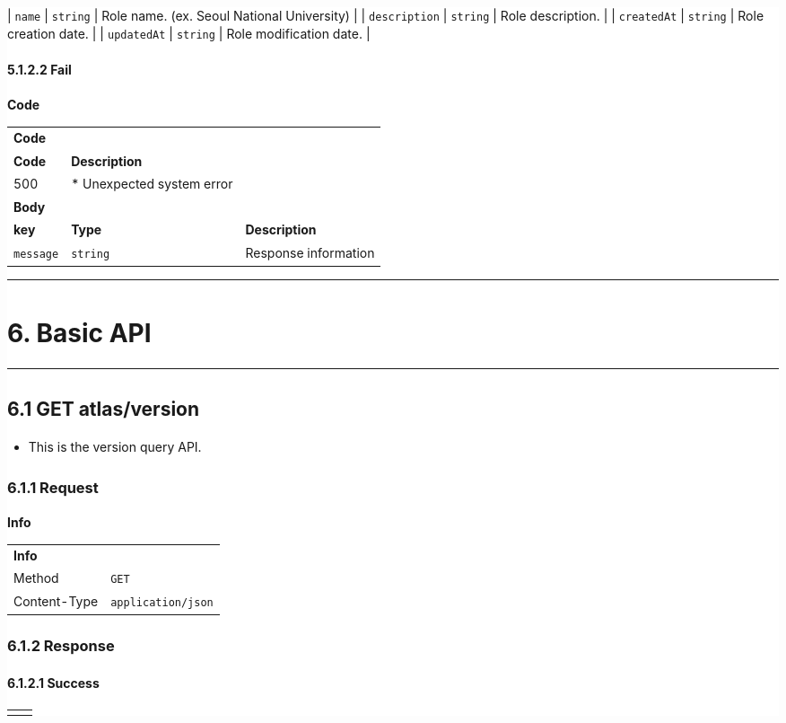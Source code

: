 | `name` | `string` | Role name. (ex. Seoul National University) |
| `description` | `string` | Role description. |
| `createdAt` | `string` | Role creation date. |
| `updatedAt` | `string` | Role modification date. |

#### 5.1.2.2 Fail

**Code**

|     |     |     |
| --- | --- | --- |
| **Code** |     |     |
| **Code** | **Description** |     |
| 500 | * Unexpected system error | |
| **Body** | | |
| **key** | **Type** | **Description** |
| `message` | `string` | Response information |

- - -

# 6\. Basic API

- - -

## 6.1 GET atlas/version

* This is the version query API.

### 6.1.1 Request

**Info**

|     |     |
| --- | --- |
| **Info** |     |
| Method | `GET` |
| Content-Type | `application/json` |

### 6.1.2 Response

#### 6.1.2.1 Success

|     |     |
| --- | --- |
|     |     |
